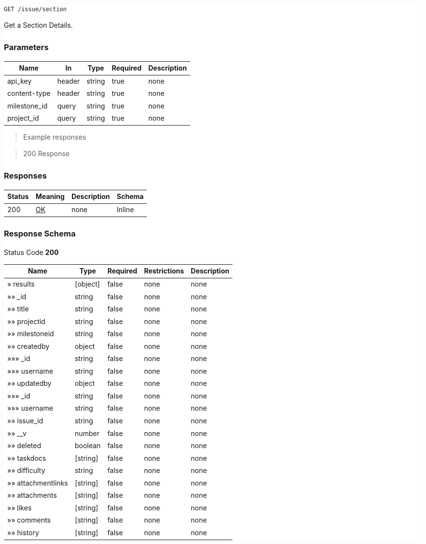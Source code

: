 `GET /issue/section`

Get a Section Details.

<h3 id="get-a-section-parameters">Parameters</h3>

|Name|In|Type|Required|Description|
|---|---|---|---|---|
|api_key|header|string|true|none|
|content-type|header|string|true|none|
|milestone_id|query|string|true|none|
|project_id|query|string|true|none|

> Example responses

> 200 Response

<h3 id="get-a-section-responses">Responses</h3>

|Status|Meaning|Description|Schema|
|---|---|---|---|
|200|[OK](https://tools.ietf.org/html/rfc7231#section-6.3.1)|none|Inline|

<h3 id="get-a-section-responseschema">Response Schema</h3>

Status Code **200**

|Name|Type|Required|Restrictions|Description|
|---|---|---|---|---|
|» results|[object]|false|none|none|
|»» _id|string|false|none|none|
|»» title|string|false|none|none|
|»» projectid|string|false|none|none|
|»» milestoneid|string|false|none|none|
|»» createdby|object|false|none|none|
|»»» _id|string|false|none|none|
|»»» username|string|false|none|none|
|»» updatedby|object|false|none|none|
|»»» _id|string|false|none|none|
|»»» username|string|false|none|none|
|»» issue_id|string|false|none|none|
|»» __v|number|false|none|none|
|»» deleted|boolean|false|none|none|
|»» taskdocs|[string]|false|none|none|
|»» difficulty|string|false|none|none|
|»» attachmentlinks|[string]|false|none|none|
|»» attachments|[string]|false|none|none|
|»» likes|[string]|false|none|none|
|»» comments|[string]|false|none|none|
|»» history|[string]|false|none|none|